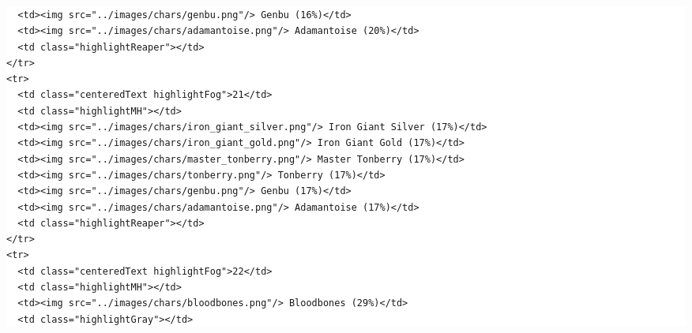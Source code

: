       <td><img src="../images/chars/genbu.png"/> Genbu (16%)</td>
      <td><img src="../images/chars/adamantoise.png"/> Adamantoise (20%)</td>
      <td class="highlightReaper"></td>
    </tr>
    <tr>
      <td class="centeredText highlightFog">21</td>
      <td class="highlightMH"></td>
      <td><img src="../images/chars/iron_giant_silver.png"/> Iron Giant Silver (17%)</td>
      <td><img src="../images/chars/iron_giant_gold.png"/> Iron Giant Gold (17%)</td>
      <td><img src="../images/chars/master_tonberry.png"/> Master Tonberry (17%)</td>
      <td><img src="../images/chars/tonberry.png"/> Tonberry (17%)</td>
      <td><img src="../images/chars/genbu.png"/> Genbu (17%)</td>
      <td><img src="../images/chars/adamantoise.png"/> Adamantoise (17%)</td>
      <td class="highlightReaper"></td>
    </tr>
    <tr>
      <td class="centeredText highlightFog">22</td>
      <td class="highlightMH"></td>
      <td><img src="../images/chars/bloodbones.png"/> Bloodbones (29%)</td>
      <td class="highlightGray"></td>